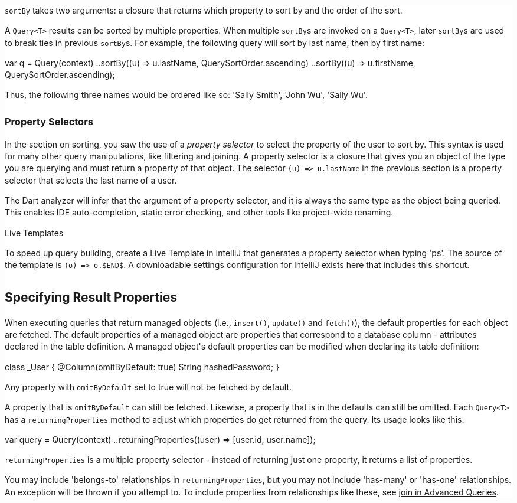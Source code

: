 `sortBy`  takes two arguments: a closure that returns which property to sort by and the order of the sort.

A  `Query<T>`  results can be sorted by multiple properties. When multiple  `sortBy`s are invoked on a  `Query<T>`, later  `sortBy`s are used to break ties in previous  `sortBy`s. For example, the following query will sort by last name, then by first name:

var q = Query<User>(context)
  ..sortBy((u) => u.lastName, QuerySortOrder.ascending)
  ..sortBy((u) => u.firstName, QuerySortOrder.ascending);

Thus, the following three names would be ordered like so: 'Sally Smith', 'John Wu', 'Sally Wu'.

### Property Selectors

In the section on sorting, you saw the use of a  _property selector_  to select the property of the user to sort by. This syntax is used for many other query manipulations, like filtering and joining. A property selector is a closure that gives you an object of the type you are querying and must return a property of that object. The selector  `(u) => u.lastName`  in the previous section is a property selector that selects the last name of a user.

The Dart analyzer will infer that the argument of a property selector, and it is always the same type as the object being queried. This enables IDE auto-completion, static error checking, and other tools like project-wide renaming.

Live Templates

To speed up query building, create a Live Template in IntelliJ that generates a property selector when typing 'ps'. The source of the template is  `(o) => o.$END$`. A downloadable settings configuration for IntelliJ exists  [here](https://aqueduct.io/docs/intellij/)  that includes this shortcut.

## Specifying Result Properties

When executing queries that return managed objects (i.e.,  `insert()`,  `update()`  and  `fetch()`), the default properties for each object are fetched. The default properties of a managed object are properties that correspond to a database column - attributes declared in the table definition. A managed object's default properties can be modified when declaring its table definition:

class _User {
  @Column(omitByDefault: true)
  String hashedPassword;
}

Any property with  `omitByDefault`  set to true will not be fetched by default.

A property that is  `omitByDefault`  can still be fetched. Likewise, a property that is in the defaults can still be omitted. Each  `Query<T>`  has a  `returningProperties`  method to adjust which properties do get returned from the query. Its usage looks like this:

var query = Query<User>(context)
  ..returningProperties((user) => [user.id, user.name]);

`returningProperties`  is a multiple property selector - instead of returning just one property, it returns a list of properties.

You may include 'belongs-to' relationships in  `returningProperties`, but you may not include 'has-many' or 'has-one' relationships. An exception will be thrown if you attempt to. To include properties from relationships like these, see  [join in Advanced Queries](https://aqueduct.io/docs/db/advanced_queries/).
